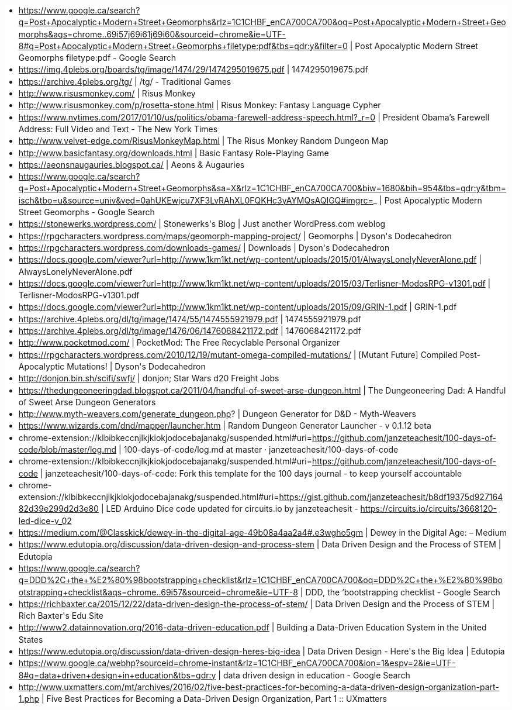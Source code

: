 * https://www.google.ca/search?q=Post+Apocalyptic+Modern+Street+Geomorphs&rlz=1C1CHBF_enCA700CA700&oq=Post+Apocalyptic+Modern+Street+Geomorphs&aqs=chrome..69i57j69i61j69i60&sourceid=chrome&ie=UTF-8#q=Post+Apocalyptic+Modern+Street+Geomorphs+filetype:pdf&tbs=qdr:y&filter=0 | Post Apocalyptic Modern Street Geomorphs filetype:pdf - Google Search
* https://img.4plebs.org/boards/tg/image/1474/29/1474295019675.pdf | 1474295019675.pdf
* https://archive.4plebs.org/tg/ | /tg/ - Traditional Games
* http://www.risusmonkey.com/ | Risus Monkey
* http://www.risusmonkey.com/p/rosetta-stone.html | Risus Monkey: Fantasy Language Cypher
* https://www.nytimes.com/2017/01/10/us/politics/obama-farewell-address-speech.html?_r=0 | President Obama’s Farewell Address: Full Video and Text - The New York Times
* http://www.velvet-edge.com/RisusMonkeyMap.html | The Risus Monkey Random Dungeon Map
* http://www.basicfantasy.org/downloads.html | Basic Fantasy Role-Playing Game
* https://aeonsnaugauries.blogspot.ca/ | Aeons & Augauries
* https://www.google.ca/search?q=Post+Apocalyptic+Modern+Street+Geomorphs&sa=X&rlz=1C1CHBF_enCA700CA700&biw=1680&bih=954&tbs=qdr:y&tbm=isch&tbo=u&source=univ&ved=0ahUKEwjcu7XF3LvRAhXL0FQKHc3yAYMQsAQIGQ#imgrc=_ | Post Apocalyptic Modern Street Geomorphs - Google Search
* https://stonewerks.wordpress.com/ | Stonewerks's Blog | Just another WordPress.com weblog
* https://rpgcharacters.wordpress.com/maps/geomorph-mapping-project/ | Geomorphs | Dyson's Dodecahedron
* https://rpgcharacters.wordpress.com/downloads-games/ | Downloads | Dyson's Dodecahedron
* https://docs.google.com/viewer?url=http://www.1km1kt.net/wp-content/uploads/2015/01/AlwaysLonelyNeverAlone.pdf | AlwaysLonelyNeverAlone.pdf
* https://docs.google.com/viewer?url=http://www.1km1kt.net/wp-content/uploads/2015/03/Terlisner-ModosRPG-v1301.pdf | Terlisner-ModosRPG-v1301.pdf
* https://docs.google.com/viewer?url=http://www.1km1kt.net/wp-content/uploads/2015/09/GRIN-1.pdf | GRIN-1.pdf
* https://archive.4plebs.org/dl/tg/image/1474/55/1474555921979.pdf | 1474555921979.pdf
* https://archive.4plebs.org/dl/tg/image/1476/06/1476068421172.pdf | 1476068421172.pdf
* http://www.pocketmod.com/ | PocketMod: The Free Recyclable Personal Organizer
* https://rpgcharacters.wordpress.com/2010/12/19/mutant-omega-compiled-mutations/ | [Mutant Future] Compiled Post-Apocalyptic Mutations! | Dyson's Dodecahedron
* http://donjon.bin.sh/scifi/swfj/ | donjon; Star Wars d20 Freight Jobs
* https://thedungeoneeringdad.blogspot.ca/2011/04/handful-of-sweet-arse-dungeon.html | The Dungeoneering Dad: A Handful of Sweet Arse Dungeon Generators
* http://www.myth-weavers.com/generate_dungeon.php? | Dungeon Generator for D&D - Myth-Weavers
* https://www.wizards.com/dnd/mapper/launcher.htm | Random Dungeon Generator Launcher - v 0.1.12 beta
* chrome-extension://klbibkeccnjlkjkiokjodocebajanakg/suspended.html#uri=https://github.com/janzeteachesit/100-days-of-code/blob/master/log.md | 100-days-of-code/log.md at master · janzeteachesit/100-days-of-code
* chrome-extension://klbibkeccnjlkjkiokjodocebajanakg/suspended.html#uri=https://github.com/janzeteachesit/100-days-of-code | janzeteachesit/100-days-of-code: Fork this template for the 100 days journal - to keep yourself accountable
* chrome-extension://klbibkeccnjlkjkiokjodocebajanakg/suspended.html#uri=https://gist.github.com/janzeteachesit/b8df19375d92716482d39e299d2d3e80 | LED Arduino Dice code updated for circuits.io by janzeteachesit - https://circuits.io/circuits/3668120-led-dice-v_02
* https://medium.com/@Classkick/dewey-in-the-digital-age-49b08a4aa2a4#.e3wgho5gm | Dewey in the Digital Age: – Medium
* https://www.edutopia.org/discussion/data-driven-design-and-process-stem | Data Driven Design and the Process of STEM | Edutopia
* https://www.google.ca/search?q=DDD%2C+the+%E2%80%98bootstrapping+checklist&rlz=1C1CHBF_enCA700CA700&oq=DDD%2C+the+%E2%80%98bootstrapping+checklist&aqs=chrome..69i57&sourceid=chrome&ie=UTF-8 | DDD, the ‘bootstrapping checklist - Google Search
* https://richbaxter.ca/2015/12/22/data-driven-design-the-process-of-stem/ | Data Driven Design and the Process of STEM | Rich Baxter's Edu Site
* http://www2.datainnovation.org/2016-data-driven-education.pdf | Building a Data-Driven Education System in the United States
* https://www.edutopia.org/discussion/data-driven-design-heres-big-idea | Data Driven Design - Here's the Big Idea | Edutopia
* https://www.google.ca/webhp?sourceid=chrome-instant&rlz=1C1CHBF_enCA700CA700&ion=1&espv=2&ie=UTF-8#q=data+driven+design+in+education&tbs=qdr:y | data driven design in education - Google Search
* http://www.uxmatters.com/mt/archives/2016/02/five-best-practices-for-becoming-a-data-driven-design-organization-part-1.php | Five Best Practices for Becoming a Data-Driven Design Organization, Part 1 :: UXmatters